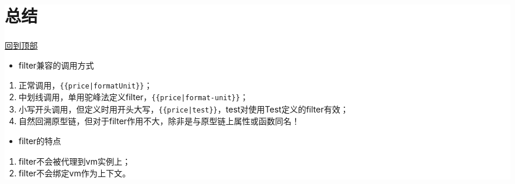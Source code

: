 


# 总结

[回到顶部]

- filter兼容的调用方式
 1. 正常调用，`{{price|formatUnit}}`；
 2. 中划线调用，单用驼峰法定义filter，`{{price|format-unit}}`；
 3. 小写开头调用，但定义时用开头大写，`{{price|test}}`，test对使用Test定义的filter有效；
 4. 自然回溯原型链，但对于filter作用不大，除非是与原型链上属性或函数同名！



- filter的特点
 1. filter不会被代理到vm实例上；     
 2. filter不会绑定vm作为上下文。



[回到顶部]: #大纲
[前言]: #前言
[filter一般调用方式有三种]: #filter一般调用方式有三种
[_f是什么？]: #_f是什么
[总结]: #总结